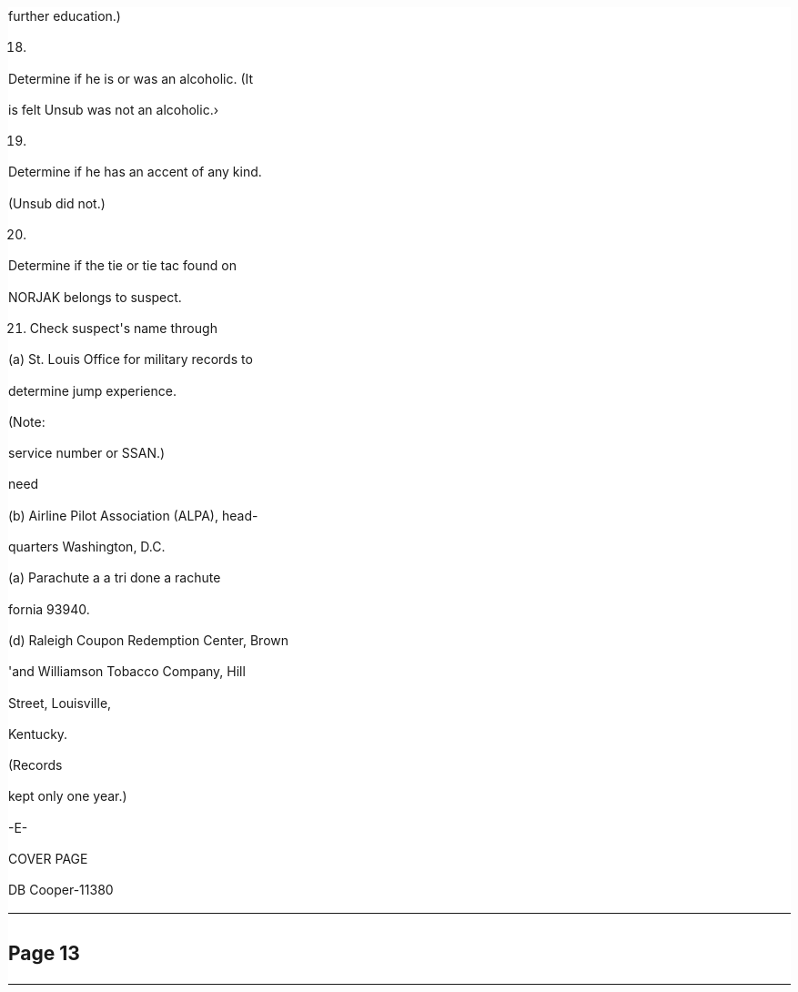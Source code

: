 further education.)

18.

Determine if he is or was an alcoholic. (It

is felt Unsub was not an alcoholic.›

19.

Determine if he has an accent of any kind.

(Unsub did not.)

20.

Determine if the tie or tie tac found on

NORJAK belongs to suspect.

21. Check suspect's name through

(a) St. Louis Office for military records to

determine jump experience.

(Note:

service number or SSAN.)

need

(b) Airline Pilot Association (ALPA), head-

quarters Washington, D.C.

(a) Parachute a a tri done a rachute

fornia 93940.

(d) Raleigh Coupon Redemption Center, Brown

'and Williamson Tobacco Company, Hill

Street, Louisville,

Kentucky.

(Records

kept only one year.)

-E-

COVER PAGE

DB Cooper-11380

---

## Page 13

---
